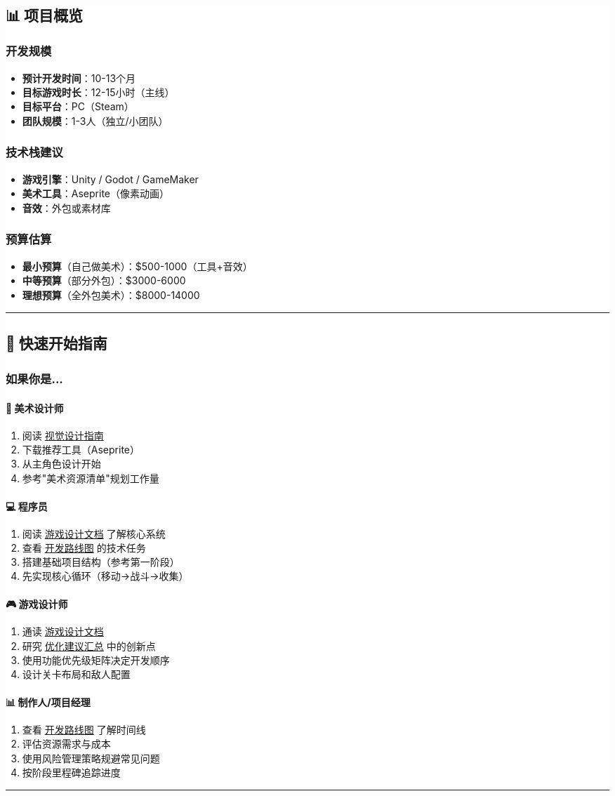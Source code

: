 
## 📊 项目概览

### 开发规模
- **预计开发时间**：10-13个月
- **目标游戏时长**：12-15小时（主线）
- **目标平台**：PC（Steam）
- **团队规模**：1-3人（独立/小团队）

### 技术栈建议
- **游戏引擎**：Unity / Godot / GameMaker
- **美术工具**：Aseprite（像素动画）
- **音效**：外包或素材库

### 预算估算
- **最小预算**（自己做美术）：$500-1000（工具+音效）
- **中等预算**（部分外包）：$3000-6000
- **理想预算**（全外包美术）：$8000-14000

---

## 🎯 快速开始指南

### 如果你是...

#### 🎨 **美术设计师**
1. 阅读 [视觉设计指南](./视觉设计指南.md)
2. 下载推荐工具（Aseprite）
3. 从主角色设计开始
4. 参考"美术资源清单"规划工作量

#### 💻 **程序员**
1. 阅读 [游戏设计文档](./游戏设计文档.md) 了解核心系统
2. 查看 [开发路线图](./开发路线图.md) 的技术任务
3. 搭建基础项目结构（参考第一阶段）
4. 先实现核心循环（移动→战斗→收集）

#### 🎮 **游戏设计师**
1. 通读 [游戏设计文档](./游戏设计文档.md)
2. 研究 [优化建议汇总](./优化建议汇总.md) 中的创新点
3. 使用功能优先级矩阵决定开发顺序
4. 设计关卡布局和敌人配置

#### 📊 **制作人/项目经理**
1. 查看 [开发路线图](./开发路线图.md) 了解时间线
2. 评估资源需求与成本
3. 使用风险管理策略规避常见问题
4. 按阶段里程碑追踪进度

---
